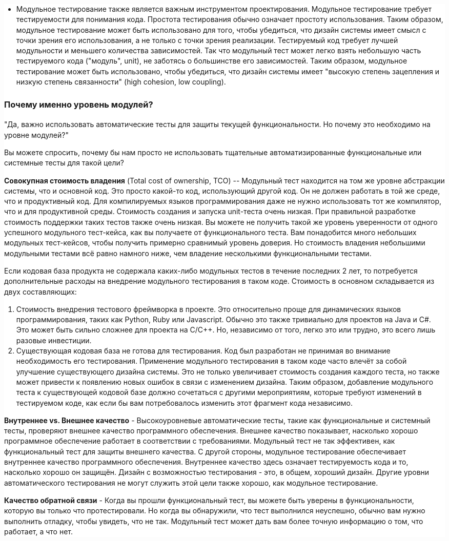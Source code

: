   * Модульное тестирование также является важным инструментом проектирования. Модульное тестирование требует тестируемости для понимания кода. Простота тестирования обычно означает простоту использования. Таким образом, модульное тестирование может быть использовано для того, чтобы убедиться, что дизайн системы имеет смысл с точки зрения его использования, а не только с точки зрения реализации. Тестируемый код требует лучшей модульности и меньшего количества зависимостей. Так что модульный тест может легко взять небольшую часть тестируемого кода ("модуль", unit), не заботясь о большинстве его зависимостей. Таким образом, модульное тестирование может быть использовано, чтобы убедиться, что дизайн системы имеет "высокую степень зацепления и низкую степень связанности" (high cohesion, low coupling).

### Почему именно уровень модулей?

"Да, важно использовать автоматические тесты для защиты текущей функциональности. Но почему это необходимо на уровне модулей?"

Вы можете спросить, почему бы нам просто не использовать тщательные автоматизированные функциональные или системные тесты для такой цели?

**Совокупная стоимость владения** (Total cost of ownership, TCO) -- Модульный тест находится на том же уровне абстракции системы, что и основной код. Это просто какой-то код, использующий другой код. Он не должен работать в той же среде, что и продуктивный код. Для компилируемых языков программирования даже не нужно использовать тот же компилятор, что и для продуктивной среды. Стоимость создания и запуска unit-теста очень низкая. При правильной разработке стоимость поддержки таких тестов также очень низкая. Вы можете не получить такой же уровень уверенности от одного успешного модульного тест-кейса, как вы получаете от функционального теста. Вам понадобится много небольших модульных тест-кейсов, чтобы получить примерно сравнимый уровень доверия. Но стоимость владения небольшими модульными тестами всё равно намного ниже, чем владение несколькими функциональными тестами.

Если кодовая база продукта не содержала каких-либо модульных тестов в течение последних 2 лет, то потребуется дополнительные расходы на внедрение модульного тестирования в таком коде. Стоимость в основном складывается из двух составляющих:

1. Стоимость внедрения тестового фреймворка в проекте. Это относительно проще для динамических языков программирования, таких как Python, Ruby или Javascript. Обычно это также тривиально для проектов на Java и C#. Это может быть сильно сложнее для проекта на C/C++. Но, независимо от того, легко это или трудно, это всего лишь разовые инвестиции.
2. Существующая кодовая база не готова для тестирования. Код был разработан не принимая во внимание необходимость его тестирования. Применение модульного тестирования в таком коде часто влечёт за собой улучшение существующего дизайна системы. Это не только увеличивает стоимость создания каждого теста, но также может привести к появлению новых ошибок в связи с изменением дизайна. Таким образом, добавление модульного теста к существующей кодовой базе должно сочетаться с другими мероприятиям, которые требуют изменений в тестируемом коде, как если бы вам потребовалось изменить этот фрагмент кода независимо.

**Внутреннее vs. Внешнее качество** - Высокоуровневые автоматические тесты, такие как функциональные и системный тесты, проверяют внешнее качество программного обеспечения. Внешнее качество показывает, насколько хорошо программное обеспечение работает в соответствии с требованиями. Модульный тест не так эффективен, как функциональный тест для защиты внешнего качества. С другой стороны, модульное тестирование обеспечивает внутреннее качество программного обеспечения. Внутреннее качество здесь означает тестируемость кода и то, насколько хорошо он защищён. Дизайн с возможностью  тестирования - это, в общем, хороший дизайн. Другие уровни автоматического тестирования не могут служить этой цели также хорошо, как модульное тестирование.

**Качество обратной связи** - Когда вы прошли функциональный тест, вы можете быть уверены в функциональности, которую вы только что протестировали. Но когда вы обнаружили, что тест выполнился неуспешно, обычно вам нужно выполнить отладку, чтобы увидеть, что не так. Модульный тест может дать вам более точную информацию о том, что работает, а что нет.
